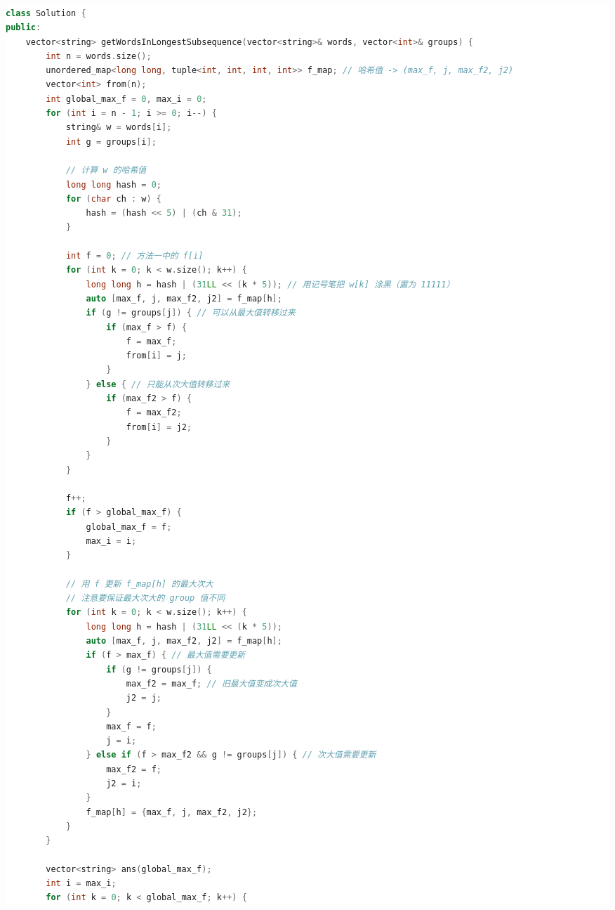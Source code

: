 ```cpp [sol-C++]
class Solution {
public:
    vector<string> getWordsInLongestSubsequence(vector<string>& words, vector<int>& groups) {
        int n = words.size();
        unordered_map<long long, tuple<int, int, int, int>> f_map; // 哈希值 -> (max_f, j, max_f2, j2)
        vector<int> from(n);
        int global_max_f = 0, max_i = 0;
        for (int i = n - 1; i >= 0; i--) {
            string& w = words[i];
            int g = groups[i];

            // 计算 w 的哈希值
            long long hash = 0;
            for (char ch : w) {
                hash = (hash << 5) | (ch & 31);
            }

            int f = 0; // 方法一中的 f[i]
            for (int k = 0; k < w.size(); k++) {
                long long h = hash | (31LL << (k * 5)); // 用记号笔把 w[k] 涂黑（置为 11111）
                auto [max_f, j, max_f2, j2] = f_map[h];
                if (g != groups[j]) { // 可以从最大值转移过来
                    if (max_f > f) {
                        f = max_f;
                        from[i] = j;
                    }
                } else { // 只能从次大值转移过来
                    if (max_f2 > f) {
                        f = max_f2;
                        from[i] = j2;
                    }
                }
            }

            f++;
            if (f > global_max_f) {
                global_max_f = f;
                max_i = i;
            }

            // 用 f 更新 f_map[h] 的最大次大
            // 注意要保证最大次大的 group 值不同
            for (int k = 0; k < w.size(); k++) {
                long long h = hash | (31LL << (k * 5));
                auto [max_f, j, max_f2, j2] = f_map[h];
                if (f > max_f) { // 最大值需要更新
                    if (g != groups[j]) {
                        max_f2 = max_f; // 旧最大值变成次大值
                        j2 = j;
                    }
                    max_f = f;
                    j = i;
                } else if (f > max_f2 && g != groups[j]) { // 次大值需要更新
                    max_f2 = f;
                    j2 = i;
                }
                f_map[h] = {max_f, j, max_f2, j2};
            }
        }

        vector<string> ans(global_max_f);
        int i = max_i;
        for (int k = 0; k < global_max_f; k++) {
```